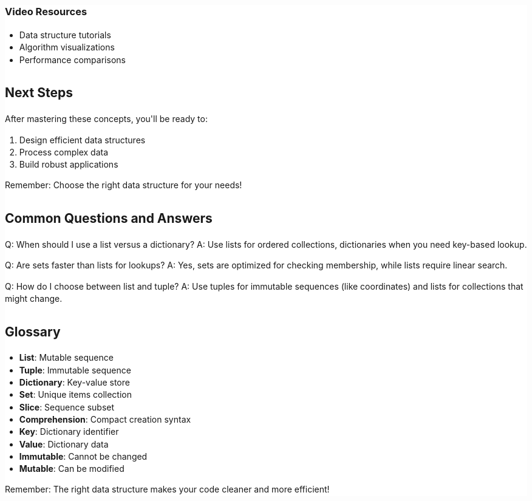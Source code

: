 ### Video Resources
- Data structure tutorials
- Algorithm visualizations
- Performance comparisons

## Next Steps

After mastering these concepts, you'll be ready to:
1. Design efficient data structures
2. Process complex data
3. Build robust applications

Remember: Choose the right data structure for your needs!

## Common Questions and Answers

Q: When should I use a list versus a dictionary?
A: Use lists for ordered collections, dictionaries when you need key-based lookup.

Q: Are sets faster than lists for lookups?
A: Yes, sets are optimized for checking membership, while lists require linear search.

Q: How do I choose between list and tuple?
A: Use tuples for immutable sequences (like coordinates) and lists for collections that might change.

## Glossary

- **List**: Mutable sequence
- **Tuple**: Immutable sequence
- **Dictionary**: Key-value store
- **Set**: Unique items collection
- **Slice**: Sequence subset
- **Comprehension**: Compact creation syntax
- **Key**: Dictionary identifier
- **Value**: Dictionary data
- **Immutable**: Cannot be changed
- **Mutable**: Can be modified

Remember: The right data structure makes your code cleaner and more efficient!
